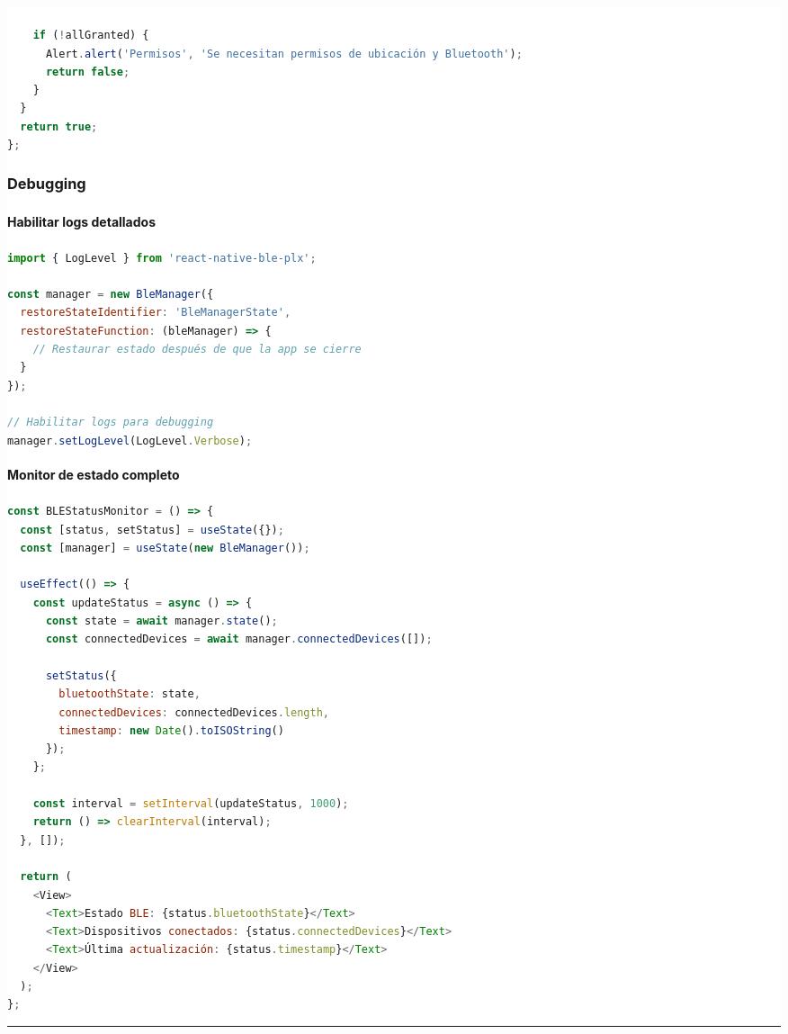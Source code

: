```javascript

    if (!allGranted) {
      Alert.alert('Permisos', 'Se necesitan permisos de ubicación y Bluetooth');
      return false;
    }
  }
  return true;
};
```

### Debugging

#### Habilitar logs detallados

```javascript
import { LogLevel } from 'react-native-ble-plx';

const manager = new BleManager({
  restoreStateIdentifier: 'BleManagerState',
  restoreStateFunction: (bleManager) => {
    // Restaurar estado después de que la app se cierre
  }
});

// Habilitar logs para debugging
manager.setLogLevel(LogLevel.Verbose);
```

#### Monitor de estado completo

```javascript
const BLEStatusMonitor = () => {
  const [status, setStatus] = useState({});
  const [manager] = useState(new BleManager());

  useEffect(() => {
    const updateStatus = async () => {
      const state = await manager.state();
      const connectedDevices = await manager.connectedDevices([]);
      
      setStatus({
        bluetoothState: state,
        connectedDevices: connectedDevices.length,
        timestamp: new Date().toISOString()
      });
    };

    const interval = setInterval(updateStatus, 1000);
    return () => clearInterval(interval);
  }, []);

  return (
    <View>
      <Text>Estado BLE: {status.bluetoothState}</Text>
      <Text>Dispositivos conectados: {status.connectedDevices}</Text>
      <Text>Última actualización: {status.timestamp}</Text>
    </View>
  );
};
```

---
